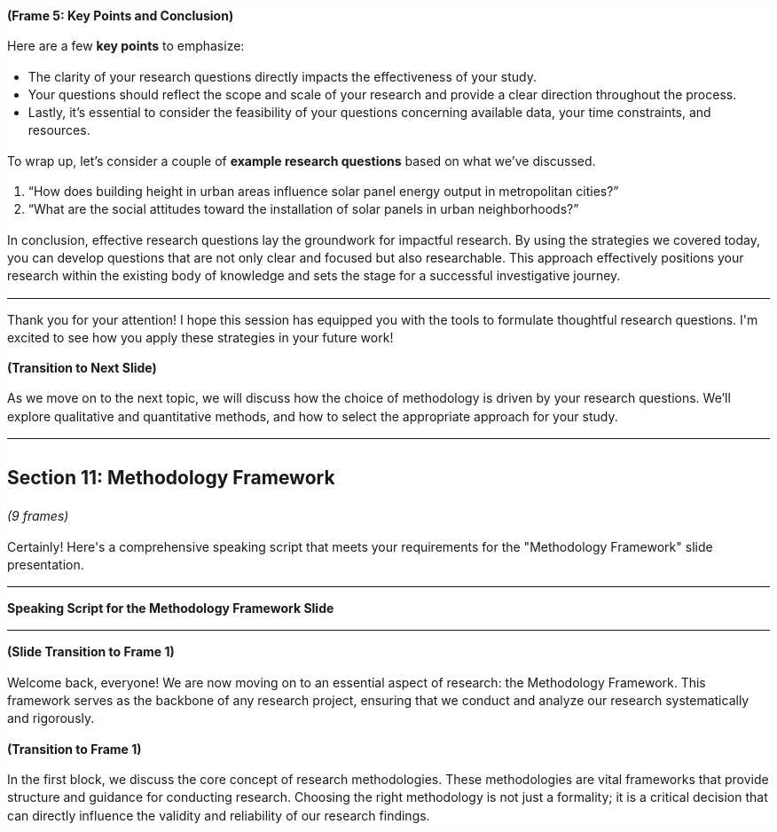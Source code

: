 
**(Frame 5: Key Points and Conclusion)**

Here are a few **key points** to emphasize:

- The clarity of your research questions directly impacts the effectiveness of your study.
- Your questions should reflect the scope and scale of your research and provide a clear direction throughout the process.
- Lastly, it’s essential to consider the feasibility of your questions concerning available data, your time constraints, and resources. 

To wrap up, let’s consider a couple of **example research questions** based on what we’ve discussed. 
1. “How does building height in urban areas influence solar panel energy output in metropolitan cities?”
2. “What are the social attitudes toward the installation of solar panels in urban neighborhoods?”

In conclusion, effective research questions lay the groundwork for impactful research. By using the strategies we covered today, you can develop questions that are not only clear and focused but also researchable. This approach effectively positions your research within the existing body of knowledge and sets the stage for a successful investigative journey.

---

Thank you for your attention! I hope this session has equipped you with the tools to formulate thoughtful research questions. I'm excited to see how you apply these strategies in your future work! 

**(Transition to Next Slide)**

As we move on to the next topic, we will discuss how the choice of methodology is driven by your research questions. We’ll explore qualitative and quantitative methods, and how to select the appropriate approach for your study.

---

## Section 11: Methodology Framework
*(9 frames)*

Certainly! Here's a comprehensive speaking script that meets your requirements for the "Methodology Framework" slide presentation. 

---

**Speaking Script for the Methodology Framework Slide**

---

**(Slide Transition to Frame 1)**

Welcome back, everyone! We are now moving on to an essential aspect of research: the Methodology Framework. This framework serves as the backbone of any research project, ensuring that we conduct and analyze our research systematically and rigorously.

**(Transition to Frame 1)**

In the first block, we discuss the core concept of research methodologies. These methodologies are vital frameworks that provide structure and guidance for conducting research. Choosing the right methodology is not just a formality; it is a critical decision that can directly influence the validity and reliability of our research findings. 
